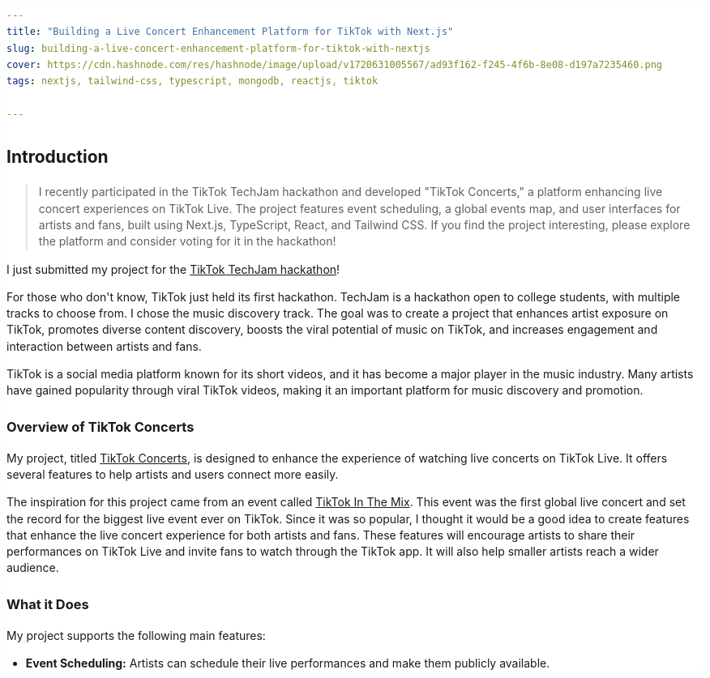 ```yaml
---
title: "Building a Live Concert Enhancement Platform for TikTok with Next.js"
slug: building-a-live-concert-enhancement-platform-for-tiktok-with-nextjs
cover: https://cdn.hashnode.com/res/hashnode/image/upload/v1720631005567/ad93f162-f245-4f6b-8e08-d197a7235460.png
tags: nextjs, tailwind-css, typescript, mongodb, reactjs, tiktok

---
```


## Introduction

> I recently participated in the TikTok TechJam hackathon and developed "TikTok Concerts," a platform enhancing live concert experiences on TikTok Live. The project features event scheduling, a global events map, and user interfaces for artists and fans, built using Next.js, TypeScript, React, and Tailwind CSS. If you find the project interesting, please explore the platform and consider voting for it in the hackathon!

I just submitted my project for the [TikTok TechJam hackathon](https://tiktoktechjam2024.devpost.com/)!

For those who don't know, TikTok just held its first hackathon. TechJam is a hackathon open to college students, with multiple tracks to choose from. I chose the music discovery track. The goal was to create a project that enhances artist exposure on TikTok, promotes diverse content discovery, boosts the viral potential of music on TikTok, and increases engagement and interaction between artists and fans.

TikTok is a social media platform known for its short videos, and it has become a major player in the music industry. Many artists have gained popularity through viral TikTok videos, making it an important platform for music discovery and promotion.

### Overview of TikTok Concerts

<iframe width="560" height="315" src="https://www.youtube.com/embed/V94v3FHUqUc?si=C23glEvyl85kg_xB"></iframe>

My project, titled [TikTok Concerts](https://tiktok-concerts.vercel.app/), is designed to enhance the experience of watching live concerts on TikTok Live. It offers several features to help artists and users connect more easily.

The inspiration for this project came from an event called [TikTok In The Mix](https://newsroom.tiktok.com/en-us/tiktok-in-the-mix-breaks-record-for-biggest-ever-live-event-on-tiktok). This event was the first global live concert and set the record for the biggest live event ever on TikTok. Since it was so popular, I thought it would be a good idea to create features that enhance the live concert experience for both artists and fans. These features will encourage artists to share their performances on TikTok Live and invite fans to watch through the TikTok app. It will also help smaller artists reach a wider audience.

### What it Does

My project supports the following main features:

* **Event Scheduling:** Artists can schedule their live performances and make them publicly available.
    